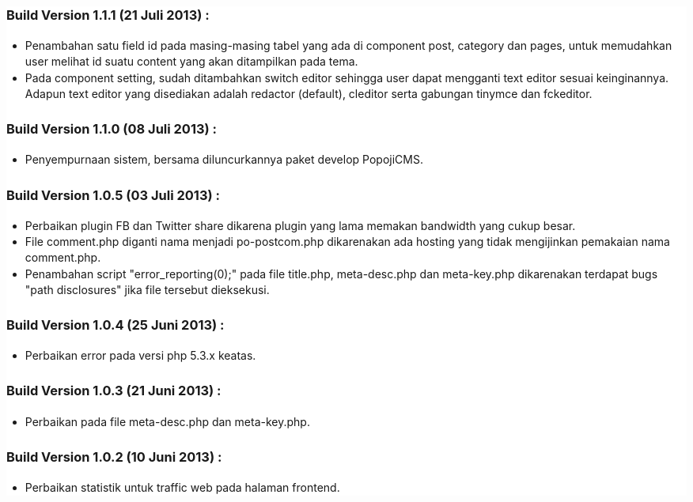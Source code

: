 ### Build Version 1.1.1 (21 Juli 2013) :
- Penambahan satu field id pada masing-masing tabel yang ada di component post, category dan pages, untuk memudahkan user melihat id suatu content yang akan ditampilkan pada tema.
- Pada component setting, sudah ditambahkan switch editor sehingga user dapat mengganti text editor sesuai keinginannya. Adapun text editor yang disediakan adalah redactor (default), cleditor serta gabungan tinymce dan fckeditor.

### Build Version 1.1.0 (08 Juli 2013) :
- Penyempurnaan sistem, bersama diluncurkannya paket develop PopojiCMS.

### Build Version 1.0.5 (03 Juli 2013) :
- Perbaikan plugin FB dan Twitter share dikarena plugin yang lama memakan bandwidth yang cukup besar.
- File comment.php diganti nama menjadi po-postcom.php dikarenakan ada hosting yang tidak mengijinkan pemakaian nama comment.php.
- Penambahan script "error_reporting(0);" pada file title.php, meta-desc.php dan meta-key.php dikarenakan terdapat bugs "path disclosures" jika file tersebut dieksekusi.

### Build Version 1.0.4 (25 Juni 2013) :
- Perbaikan error pada versi php 5.3.x keatas.

### Build Version 1.0.3 (21 Juni 2013) :
- Perbaikan pada file meta-desc.php dan meta-key.php.

### Build Version 1.0.2 (10 Juni 2013) :
- Perbaikan statistik untuk traffic web pada halaman frontend.
